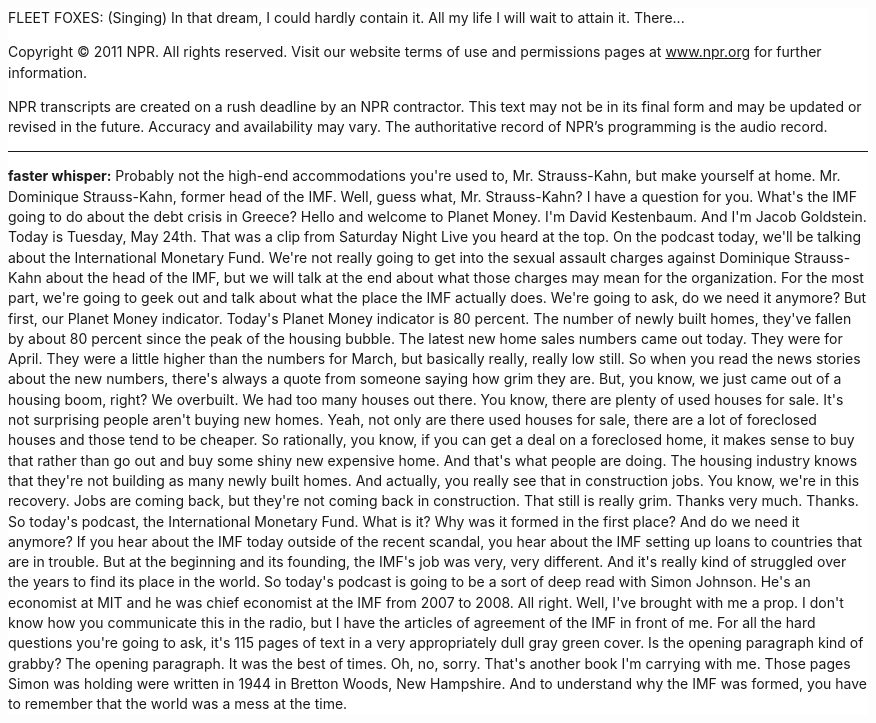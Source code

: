 FLEET FOXES: (Singing) In that dream, I could hardly contain it. All my life I will wait to attain it. There...

Copyright © 2011 NPR. All rights reserved. Visit our website terms of use and permissions pages at www.npr.org for further information.

NPR transcripts are created on a rush deadline by an NPR contractor. This text may not be in its final form and may be updated or revised in the future. Accuracy and availability may vary. The authoritative record of NPR’s programming is the audio record.

----

**faster whisper:**
Probably not the high-end accommodations you're used to, Mr. Strauss-Kahn, but make yourself at home.
Mr. Dominique Strauss-Kahn, former head of the IMF.
Well, guess what, Mr. Strauss-Kahn? I have a question for you.
What's the IMF going to do about the debt crisis in Greece?
Hello and welcome to Planet Money. I'm David Kestenbaum.
And I'm Jacob Goldstein. Today is Tuesday, May 24th. That was a clip from Saturday Night Live you heard at the top.
On the podcast today, we'll be talking about the International Monetary Fund.
We're not really going to get into the sexual assault charges against Dominique Strauss-Kahn about the head of the IMF,
but we will talk at the end about what those charges may mean for the organization.
For the most part, we're going to geek out and talk about what the place the IMF actually does.
We're going to ask, do we need it anymore? But first, our Planet Money indicator.
Today's Planet Money indicator is 80 percent.
The number of newly built homes, they've fallen by about 80 percent since the peak of the housing bubble.
The latest new home sales numbers came out today. They were for April.
They were a little higher than the numbers for March, but basically really, really low still.
So when you read the news stories about the new numbers, there's always a quote from someone saying how grim they are.
But, you know, we just came out of a housing boom, right? We overbuilt. We had too many houses out there.
You know, there are plenty of used houses for sale. It's not surprising people aren't buying new homes.
Yeah, not only are there used houses for sale, there are a lot of foreclosed houses and those tend to be cheaper.
So rationally, you know, if you can get a deal on a foreclosed home,
it makes sense to buy that rather than go out and buy some shiny new expensive home.
And that's what people are doing. The housing industry knows that they're not building as many newly built homes.
And actually, you really see that in construction jobs. You know, we're in this recovery.
Jobs are coming back, but they're not coming back in construction. That still is really grim.
Thanks very much. Thanks. So today's podcast, the International Monetary Fund.
What is it? Why was it formed in the first place? And do we need it anymore?
If you hear about the IMF today outside of the recent scandal, you hear about the IMF setting up loans to countries that are in trouble.
But at the beginning and its founding, the IMF's job was very, very different.
And it's really kind of struggled over the years to find its place in the world.
So today's podcast is going to be a sort of deep read with Simon Johnson.
He's an economist at MIT and he was chief economist at the IMF from 2007 to 2008.
All right. Well, I've brought with me a prop.
I don't know how you communicate this in the radio, but I have the articles of agreement of the IMF in front of me.
For all the hard questions you're going to ask, it's 115 pages of text in a very appropriately dull gray green cover.
Is the opening paragraph kind of grabby?
The opening paragraph. It was the best of times. Oh, no, sorry. That's another book I'm carrying with me.
Those pages Simon was holding were written in 1944 in Bretton Woods, New Hampshire.
And to understand why the IMF was formed, you have to remember that the world was a mess at the time.